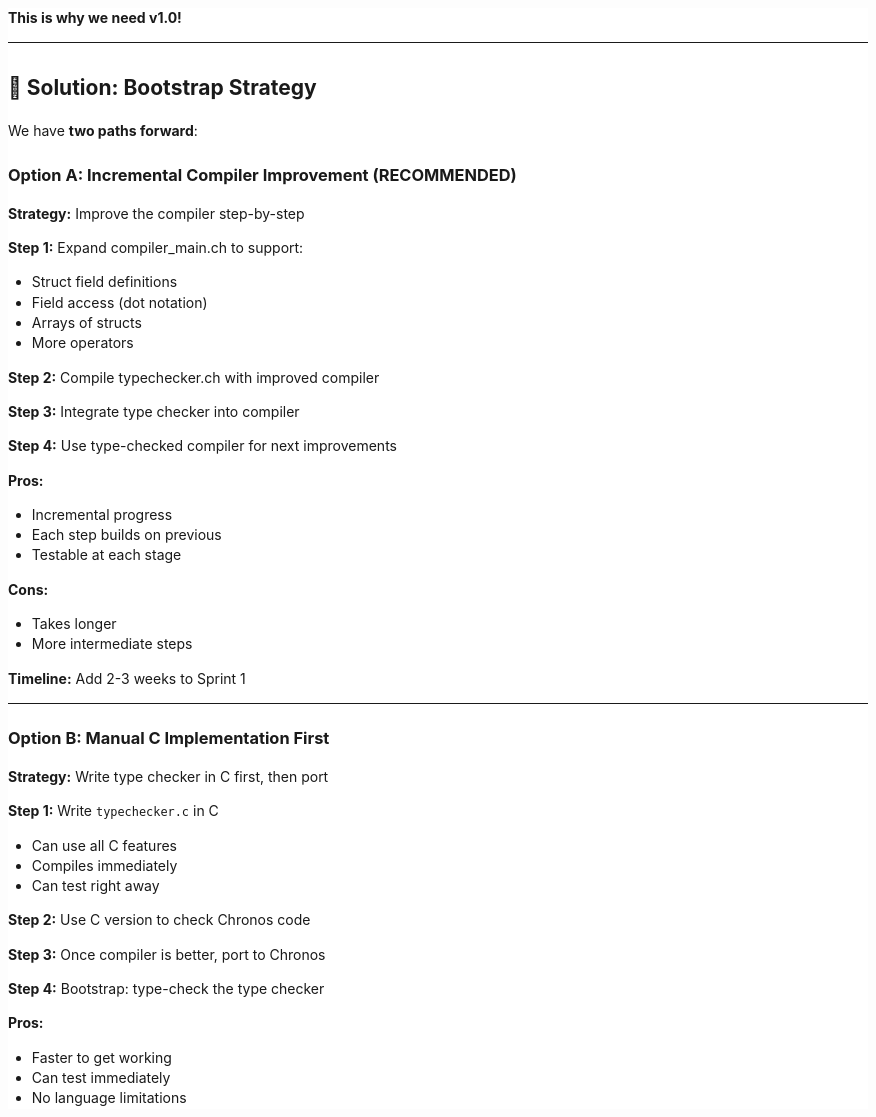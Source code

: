 **This is why we need v1.0!**

---

## 🔄 Solution: Bootstrap Strategy

We have **two paths forward**:

### Option A: Incremental Compiler Improvement (RECOMMENDED)

**Strategy:** Improve the compiler step-by-step

**Step 1:** Expand compiler_main.ch to support:
- Struct field definitions
- Field access (dot notation)
- Arrays of structs
- More operators

**Step 2:** Compile typechecker.ch with improved compiler

**Step 3:** Integrate type checker into compiler

**Step 4:** Use type-checked compiler for next improvements

**Pros:**
- Incremental progress
- Each step builds on previous
- Testable at each stage

**Cons:**
- Takes longer
- More intermediate steps

**Timeline:** Add 2-3 weeks to Sprint 1

---

### Option B: Manual C Implementation First

**Strategy:** Write type checker in C first, then port

**Step 1:** Write `typechecker.c` in C
- Can use all C features
- Compiles immediately
- Can test right away

**Step 2:** Use C version to check Chronos code

**Step 3:** Once compiler is better, port to Chronos

**Step 4:** Bootstrap: type-check the type checker

**Pros:**
- Faster to get working
- Can test immediately
- No language limitations
